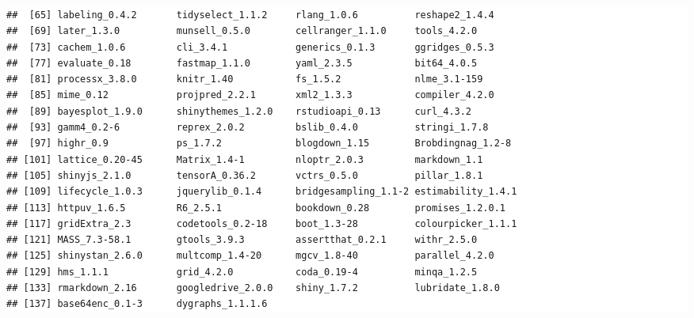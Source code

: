    ##  [65] labeling_0.4.2       tidyselect_1.1.2     rlang_1.0.6          reshape2_1.4.4      
    ##  [69] later_1.3.0          munsell_0.5.0        cellranger_1.1.0     tools_4.2.0         
    ##  [73] cachem_1.0.6         cli_3.4.1            generics_0.1.3       ggridges_0.5.3      
    ##  [77] evaluate_0.18        fastmap_1.1.0        yaml_2.3.5           bit64_4.0.5         
    ##  [81] processx_3.8.0       knitr_1.40           fs_1.5.2             nlme_3.1-159        
    ##  [85] mime_0.12            projpred_2.2.1       xml2_1.3.3           compiler_4.2.0      
    ##  [89] bayesplot_1.9.0      shinythemes_1.2.0    rstudioapi_0.13      curl_4.3.2          
    ##  [93] gamm4_0.2-6          reprex_2.0.2         bslib_0.4.0          stringi_1.7.8       
    ##  [97] highr_0.9            ps_1.7.2             blogdown_1.15        Brobdingnag_1.2-8   
    ## [101] lattice_0.20-45      Matrix_1.4-1         nloptr_2.0.3         markdown_1.1        
    ## [105] shinyjs_2.1.0        tensorA_0.36.2       vctrs_0.5.0          pillar_1.8.1        
    ## [109] lifecycle_1.0.3      jquerylib_0.1.4      bridgesampling_1.1-2 estimability_1.4.1  
    ## [113] httpuv_1.6.5         R6_2.5.1             bookdown_0.28        promises_1.2.0.1    
    ## [117] gridExtra_2.3        codetools_0.2-18     boot_1.3-28          colourpicker_1.1.1  
    ## [121] MASS_7.3-58.1        gtools_3.9.3         assertthat_0.2.1     withr_2.5.0         
    ## [125] shinystan_2.6.0      multcomp_1.4-20      mgcv_1.8-40          parallel_4.2.0      
    ## [129] hms_1.1.1            grid_4.2.0           coda_0.19-4          minqa_1.2.5         
    ## [133] rmarkdown_2.16       googledrive_2.0.0    shiny_1.7.2          lubridate_1.8.0     
    ## [137] base64enc_0.1-3      dygraphs_1.1.1.6
